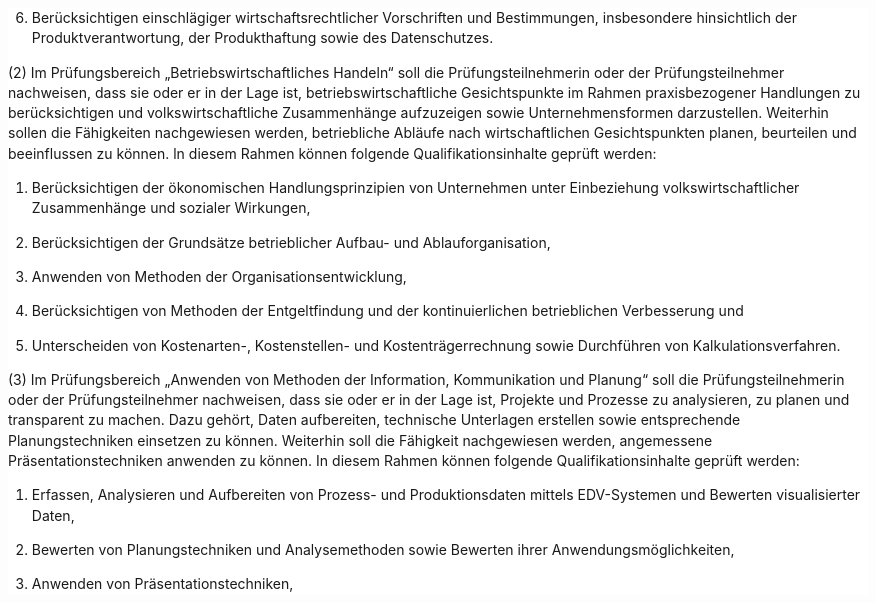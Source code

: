 
6.  Berücksichtigen einschlägiger wirtschaftsrechtlicher Vorschriften und
    Bestimmungen, insbesondere hinsichtlich der Produktverantwortung, der
    Produkthaftung sowie des Datenschutzes.




(2) Im Prüfungsbereich „Betriebswirtschaftliches Handeln“ soll die
Prüfungsteilnehmerin oder der Prüfungsteilnehmer nachweisen, dass sie
oder er in der Lage ist, betriebswirtschaftliche Gesichtspunkte im
Rahmen praxisbezogener Handlungen zu berücksichtigen und
volkswirtschaftliche Zusammenhänge aufzuzeigen sowie
Unternehmensformen darzustellen. Weiterhin sollen die Fähigkeiten
nachgewiesen werden, betriebliche Abläufe nach wirtschaftlichen
Gesichtspunkten planen, beurteilen und beeinflussen zu können. ln
diesem Rahmen können folgende Qualifikationsinhalte geprüft werden:

1.  Berücksichtigen der ökonomischen Handlungsprinzipien von Unternehmen
    unter Einbeziehung volkswirtschaftlicher Zusammenhänge und sozialer
    Wirkungen,


2.  Berücksichtigen der Grundsätze betrieblicher Aufbau- und
    Ablauforganisation,


3.  Anwenden von Methoden der Organisationsentwicklung,


4.  Berücksichtigen von Methoden der Entgeltfindung und der
    kontinuierlichen betrieblichen Verbesserung und


5.  Unterscheiden von Kostenarten-, Kostenstellen- und
    Kostenträgerrechnung sowie Durchführen von Kalkulationsverfahren.




(3) Im Prüfungsbereich „Anwenden von Methoden der Information,
Kommunikation und Planung“ soll die Prüfungsteilnehmerin oder der
Prüfungsteilnehmer nachweisen, dass sie oder er in der Lage ist,
Projekte und Prozesse zu analysieren, zu planen und transparent zu
machen. Dazu gehört, Daten aufbereiten, technische Unterlagen
erstellen sowie entsprechende Planungstechniken einsetzen zu können.
Weiterhin soll die Fähigkeit nachgewiesen werden, angemessene
Präsentationstechniken anwenden zu können. In diesem Rahmen können
folgende Qualifikationsinhalte geprüft werden:

1.  Erfassen, Analysieren und Aufbereiten von Prozess- und
    Produktionsdaten mittels EDV-Systemen und Bewerten visualisierter
    Daten,


2.  Bewerten von Planungstechniken und Analysemethoden sowie Bewerten
    ihrer Anwendungsmöglichkeiten,


3.  Anwenden von Präsentationstechniken,

